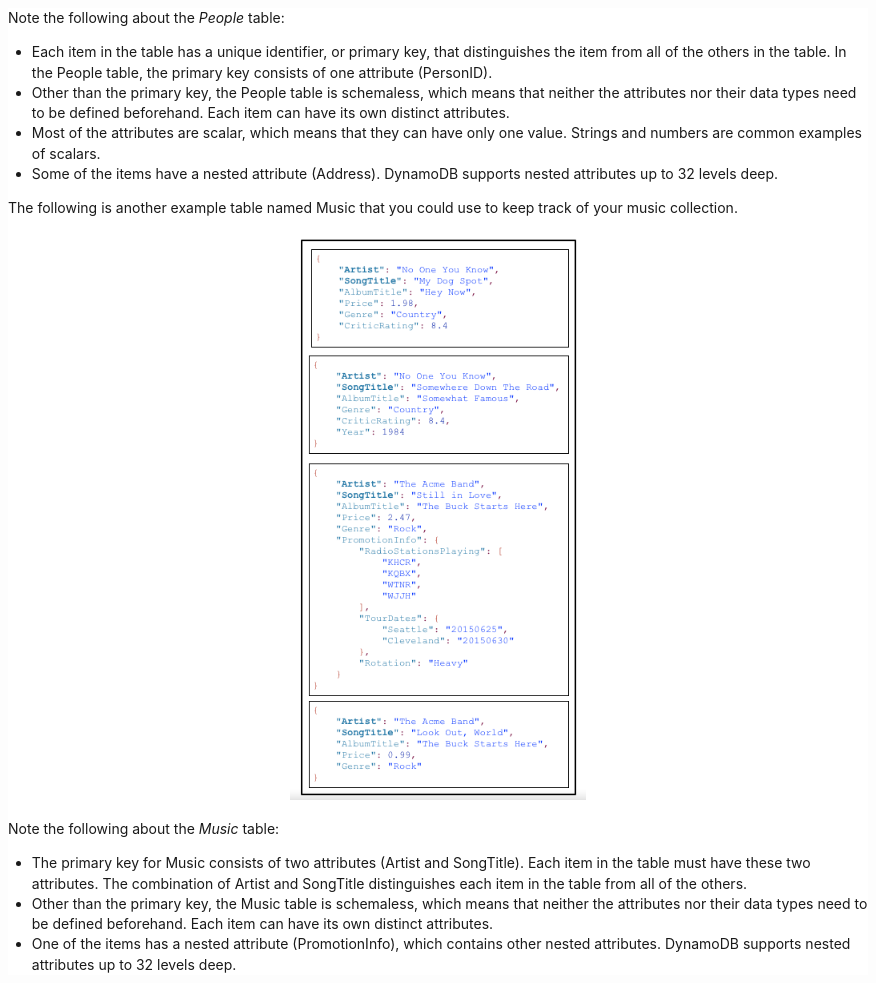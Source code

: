 Note the following about the _People_ table:
  - Each item in the table has a unique identifier, or primary key, that distinguishes the item from all of the others in the table. In the People table, the primary key consists of one attribute (PersonID).
  - Other than the primary key, the People table is schemaless, which means that neither the attributes nor their data types need to be defined beforehand. Each item can have its own distinct attributes.
  - Most of the attributes are scalar, which means that they can have only one value. Strings and numbers are common examples of scalars.
  - Some of the items have a nested attribute (Address). DynamoDB supports nested attributes up to 32 levels deep.

The following is another example table named Music that you could use to keep track of your music collection.

<div align="center">
  <img src="./assets/dynamoDB_concepts7.png" alt="table music">
</div>

Note the following about the _Music_ table:

  - The primary key for Music consists of two attributes (Artist and SongTitle). Each item in the table must have these two attributes. The combination of Artist and SongTitle distinguishes each item in the table from all of the others.
  - Other than the primary key, the Music table is schemaless, which means that neither the attributes nor their data types need to be defined beforehand. Each item can have its own distinct attributes.
  - One of the items has a nested attribute (PromotionInfo), which contains other nested attributes. DynamoDB supports nested attributes up to 32 levels deep.
